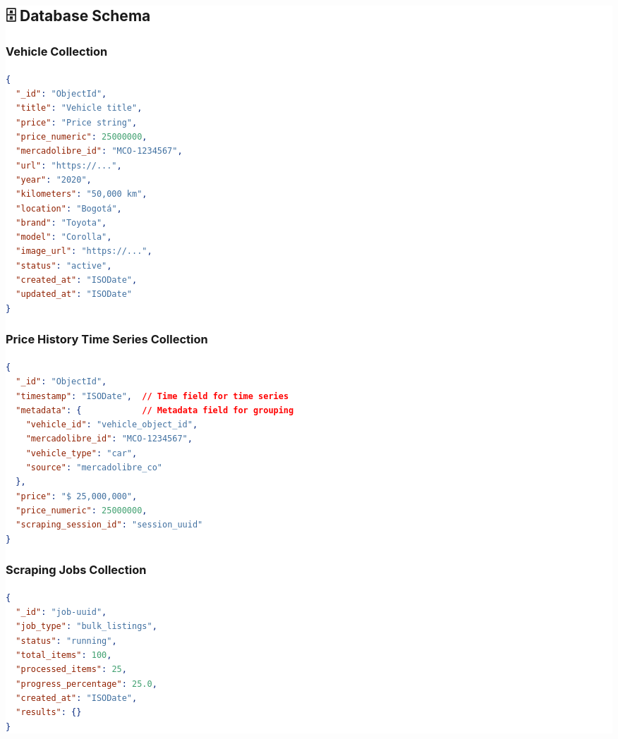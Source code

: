 ## 🗄️ Database Schema

### Vehicle Collection

```json
{
  "_id": "ObjectId",
  "title": "Vehicle title",
  "price": "Price string",
  "price_numeric": 25000000,
  "mercadolibre_id": "MCO-1234567",
  "url": "https://...",
  "year": "2020",
  "kilometers": "50,000 km",
  "location": "Bogotá",
  "brand": "Toyota",
  "model": "Corolla",
  "image_url": "https://...",
  "status": "active",
  "created_at": "ISODate",
  "updated_at": "ISODate"
}
```

### Price History Time Series Collection

```json
{
  "_id": "ObjectId",
  "timestamp": "ISODate",  // Time field for time series
  "metadata": {            // Metadata field for grouping
    "vehicle_id": "vehicle_object_id",
    "mercadolibre_id": "MCO-1234567",
    "vehicle_type": "car",
    "source": "mercadolibre_co"
  },
  "price": "$ 25,000,000",
  "price_numeric": 25000000,
  "scraping_session_id": "session_uuid"
}
```

### Scraping Jobs Collection

```json
{
  "_id": "job-uuid",
  "job_type": "bulk_listings",
  "status": "running",
  "total_items": 100,
  "processed_items": 25,
  "progress_percentage": 25.0,
  "created_at": "ISODate",
  "results": {}
}
```
